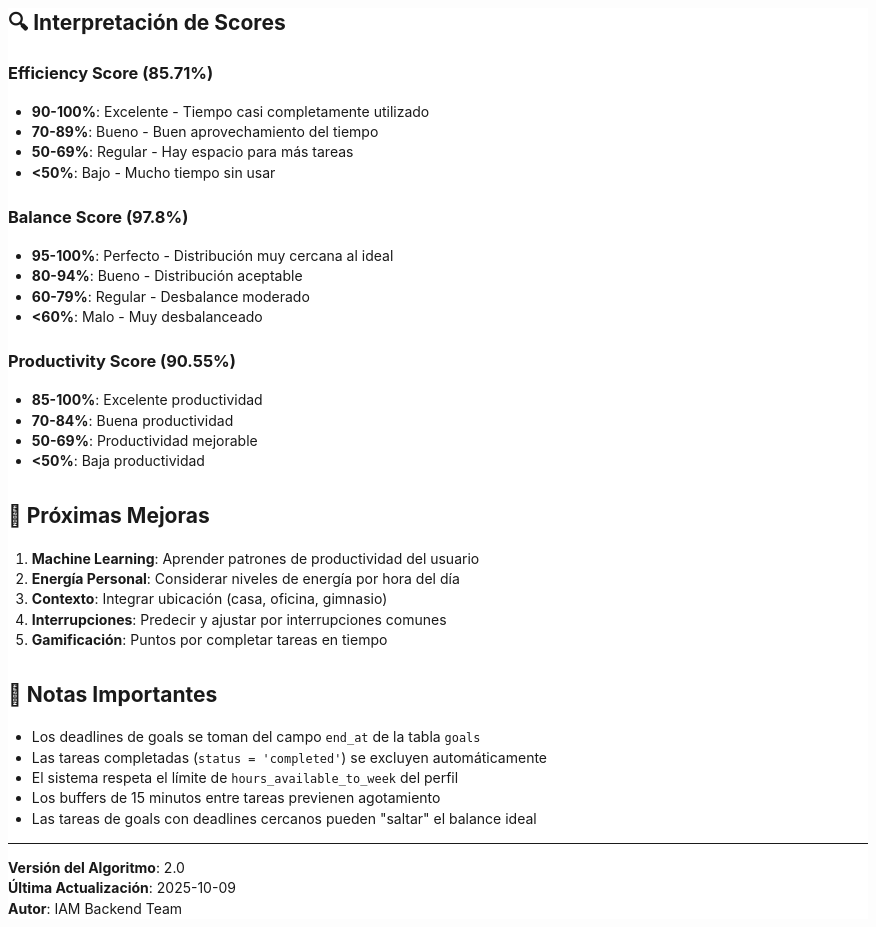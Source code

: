 ## 🔍 Interpretación de Scores

### Efficiency Score (85.71%)
- **90-100%**: Excelente - Tiempo casi completamente utilizado
- **70-89%**: Bueno - Buen aprovechamiento del tiempo
- **50-69%**: Regular - Hay espacio para más tareas
- **<50%**: Bajo - Mucho tiempo sin usar

### Balance Score (97.8%)
- **95-100%**: Perfecto - Distribución muy cercana al ideal
- **80-94%**: Bueno - Distribución aceptable
- **60-79%**: Regular - Desbalance moderado
- **<60%**: Malo - Muy desbalanceado

### Productivity Score (90.55%)
- **85-100%**: Excelente productividad
- **70-84%**: Buena productividad
- **50-69%**: Productividad mejorable
- **<50%**: Baja productividad

## 🚀 Próximas Mejoras

1. **Machine Learning**: Aprender patrones de productividad del usuario
2. **Energía Personal**: Considerar niveles de energía por hora del día
3. **Contexto**: Integrar ubicación (casa, oficina, gimnasio)
4. **Interrupciones**: Predecir y ajustar por interrupciones comunes
5. **Gamificación**: Puntos por completar tareas en tiempo

## 📝 Notas Importantes

- Los deadlines de goals se toman del campo `end_at` de la tabla `goals`
- Las tareas completadas (`status = 'completed'`) se excluyen automáticamente
- El sistema respeta el límite de `hours_available_to_week` del perfil
- Los buffers de 15 minutos entre tareas previenen agotamiento
- Las tareas de goals con deadlines cercanos pueden "saltar" el balance ideal

---

**Versión del Algoritmo**: 2.0  
**Última Actualización**: 2025-10-09  
**Autor**: IAM Backend Team
